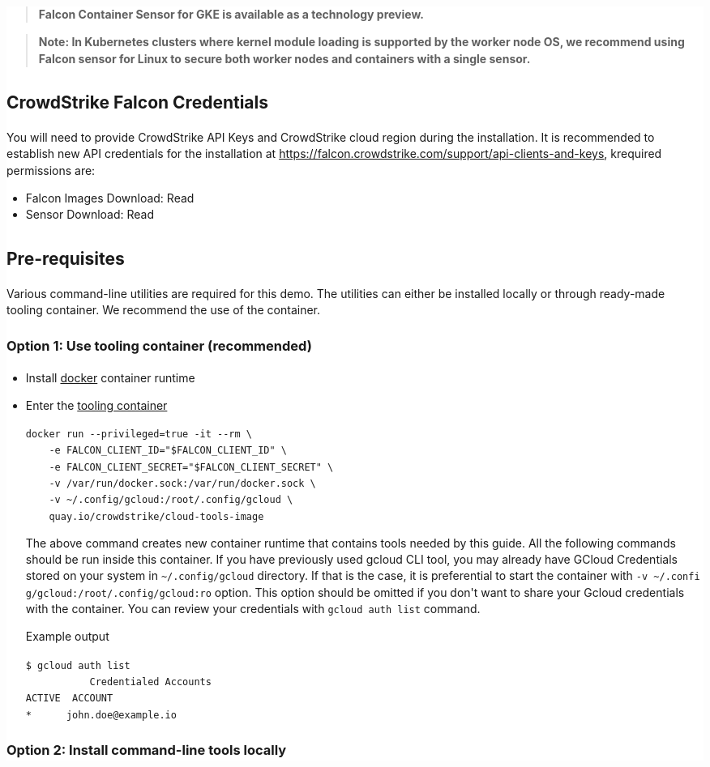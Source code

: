 > **Falcon Container Sensor for GKE is available as a technology preview.**

> **Note: In Kubernetes clusters where kernel module loading is supported by the worker node OS, we recommend using Falcon sensor for Linux to secure both worker nodes and containers with a single sensor.**

## CrowdStrike Falcon Credentials

You will need to provide CrowdStrike API Keys and CrowdStrike cloud region during the installation. It is recommended to establish new API credentials for the installation at https://falcon.crowdstrike.com/support/api-clients-and-keys, krequired permissions are:

 - Falcon Images Download: Read
 - Sensor Download: Read


## Pre-requisites

Various command-line utilities are required for this demo. The utilities can either be installed locally or through ready-made tooling container. We recommend the use of the container.

### Option 1: Use tooling container (recommended)

 - Install [docker](https://www.docker.com/products/docker-desktop) container runtime
 - Enter the [tooling container](https://github.com/CrowdStrike/cloud-tools-image)
   ```
   docker run --privileged=true -it --rm \
       -e FALCON_CLIENT_ID="$FALCON_CLIENT_ID" \
       -e FALCON_CLIENT_SECRET="$FALCON_CLIENT_SECRET" \
       -v /var/run/docker.sock:/var/run/docker.sock \
       -v ~/.config/gcloud:/root/.config/gcloud \
       quay.io/crowdstrike/cloud-tools-image
   ```
   The above command creates new container runtime that contains tools needed by this guide. All the
   following commands should be run inside this container. If you have previously used gcloud CLI tool,
   you may already have GCloud Credentials stored on your system in `~/.config/gcloud` directory. If that is the case,
   it is preferential to start the container with `-v ~/.config/gcloud:/root/.config/gcloud:ro` option. This option should be
   omitted if you don't want to share your Gcloud credentials with the container. You can review your
   credentials with `gcloud auth list` command.

    Example output
    ```
    $ gcloud auth list
               Credentialed Accounts
    ACTIVE  ACCOUNT
    *      john.doe@example.io
    ```

### Option 2: Install command-line tools locally
